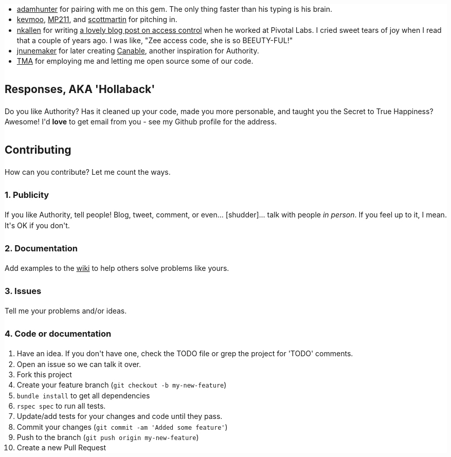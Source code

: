 - [adamhunter](https://github.com/adamhunter) for pairing with me on this gem. The only thing faster than his typing is his brain.
- [kevmoo](https://github.com/kevmoo), [MP211](https://github.com/MP211), and [scottmartin](https://github.com/scottmartin) for pitching in.
- [nkallen](https://github.com/nkallen) for writing [a lovely blog post on access control](http://pivotallabs.com/users/nick/blog/articles/272-access-control-permissions-in-rails) when he worked at Pivotal Labs. I cried sweet tears of joy when I read that a couple of years ago. I was like, "Zee access code, she is so BEEUTY-FUL!"
- [jnunemaker](https://github.com/jnunemaker) for later creating [Canable](http://github.com/jnunemaker/canable), another inspiration for Authority.
- [TMA](http://www.tma1.com) for employing me and letting me open source some of our code.

<a name="contributing">

## Responses, AKA 'Hollaback'

Do you like Authority? Has it cleaned up your code, made you more personable, and taught you the Secret to True Happiness? Awesome! I'd **love** to get email from you - see my Github profile for the address.

## Contributing

How can you contribute? Let me count the ways.

### 1. Publicity

If you like Authority, tell people! Blog, tweet, comment, or even... [shudder]... talk with people *in person*. If you feel up to it, I mean. It's OK if you don't.

### 2. Documentation

Add examples to the [wiki](http://github.com/nathanl/authority/wiki) to help others solve problems like yours.

### 3. Issues

Tell me your problems and/or ideas.

### 4. Code or documentation

1. Have an idea. If you don't have one, check the TODO file or grep the project for 'TODO' comments.
2. Open an issue so we can talk it over.
3. Fork this project
4. Create your feature branch (`git checkout -b my-new-feature`)
5. `bundle install` to get all dependencies
6. `rspec spec` to run all tests.
7. Update/add tests for your changes and code until they pass.
8. Commit your changes (`git commit -am 'Added some feature'`)
9. Push to the branch (`git push origin my-new-feature`)
10. Create a new Pull Request
